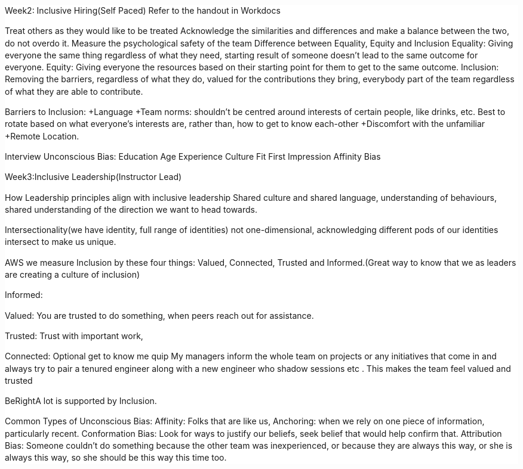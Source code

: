 Week2: Inclusive Hiring(Self Paced)
Refer to the handout in Workdocs

Treat others as they would like to be treated
Acknowledge the similarities and differences and make a balance between the two, do not overdo it.
Measure the psychological safety of the team
Difference between Equality, Equity and Inclusion
Equality: Giving everyone the same thing regardless of what they need, starting result of someone doesn’t lead to the same outcome for everyone.
Equity: Giving everyone the resources based on their starting point for them to get to the same outcome.
Inclusion: Removing the barriers, regardless of what they do, valued for the contributions they bring, everybody part of the team regardless of what they are able to contribute.

Barriers to Inclusion:
+Language
+Team norms: shouldn’t be centred around interests of certain people, like drinks, etc. Best to rotate based on what everyone’s interests are, rather than, how to get to know each-other
+Discomfort with the unfamiliar
+Remote Location.

Interview Unconscious Bias:
Education
Age
Experience
Culture Fit
First Impression
Affinity Bias

Week3:Inclusive Leadership(Instructor Lead)

How Leadership principles align with inclusive leadership
Shared culture and shared language, understanding of behaviours, shared understanding of the direction we want to head towards.

Intersectionality(we have identity, full range of identities) not one-dimensional, acknowledging different pods of our identities intersect to make us unique.

AWS we measure Inclusion by these four things:
Valued, Connected, Trusted and Informed.(Great way to know that we as leaders are creating a culture of inclusion)

Informed:

Valued: You are trusted to do something, when peers reach out for assistance.

Trusted: Trust with important work,

Connected:
Optional get to know me quip
My managers inform the whole team on projects or any initiatives that come in and always try to pair a tenured engineer along with a new engineer who shadow sessions etc . This makes the team feel valued and trusted 

BeRightA lot is supported by Inclusion.

Common Types of Unconscious Bias:
Affinity: Folks that are like us, 
Anchoring: when we rely on one piece of information, particularly recent.
Conformation Bias: Look for ways to justify our beliefs, seek belief that would help confirm that.
Attribution Bias: Someone couldn’t do something because the other team was inexperienced, or because they are always this way, or she is always this way, so she should be this way this time too.
